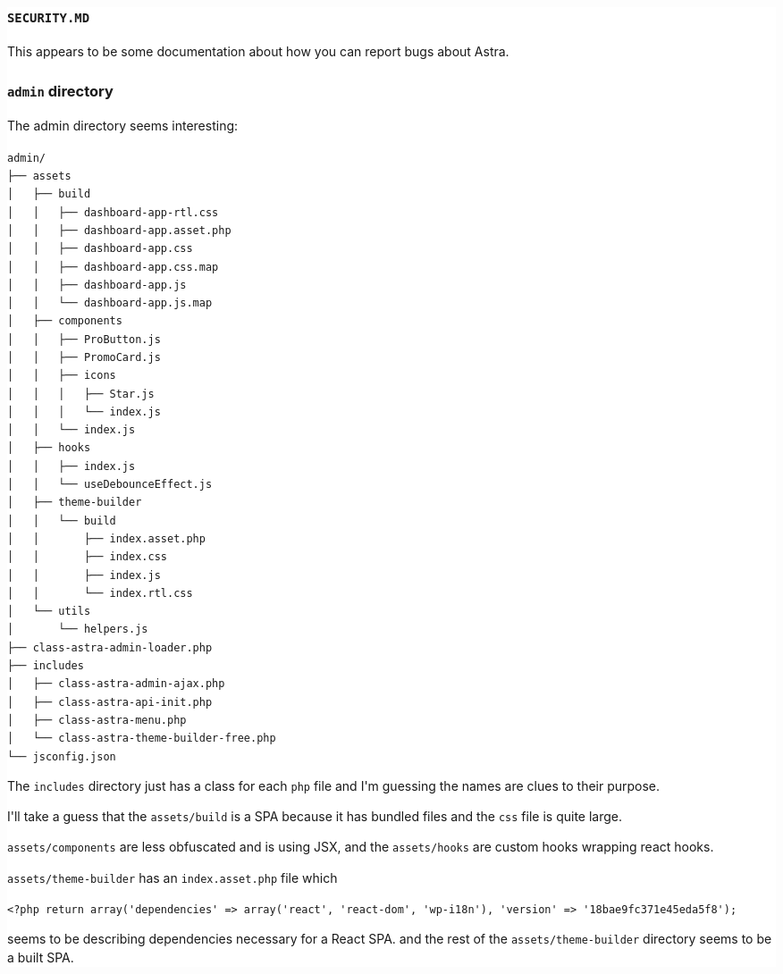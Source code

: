 ### `SECURITY.MD`
This appears to be some documentation about how you can report bugs about Astra.
### `admin` directory
The admin directory seems interesting:
```
admin/
├── assets
│   ├── build
│   │   ├── dashboard-app-rtl.css
│   │   ├── dashboard-app.asset.php
│   │   ├── dashboard-app.css
│   │   ├── dashboard-app.css.map
│   │   ├── dashboard-app.js
│   │   └── dashboard-app.js.map
│   ├── components
│   │   ├── ProButton.js
│   │   ├── PromoCard.js
│   │   ├── icons
│   │   │   ├── Star.js
│   │   │   └── index.js
│   │   └── index.js
│   ├── hooks
│   │   ├── index.js
│   │   └── useDebounceEffect.js
│   ├── theme-builder
│   │   └── build
│   │       ├── index.asset.php
│   │       ├── index.css
│   │       ├── index.js
│   │       └── index.rtl.css
│   └── utils
│       └── helpers.js
├── class-astra-admin-loader.php
├── includes
│   ├── class-astra-admin-ajax.php
│   ├── class-astra-api-init.php
│   ├── class-astra-menu.php
│   └── class-astra-theme-builder-free.php
└── jsconfig.json 
```
The `includes` directory just has a class for each `php` file and I'm guessing
the names are clues to their purpose.

I'll take a guess that the `assets/build` is a SPA because it has bundled files and the `css` file is quite large.

`assets/components` are less obfuscated and is using JSX, and the `assets/hooks` are custom hooks wrapping react hooks.

`assets/theme-builder` has an `index.asset.php` file which 

```
<?php return array('dependencies' => array('react', 'react-dom', 'wp-i18n'), 'version' => '18bae9fc371e45eda5f8');
```
seems to be describing dependencies necessary for a React SPA. and the rest of the `assets/theme-builder` directory seems to be a built SPA.
